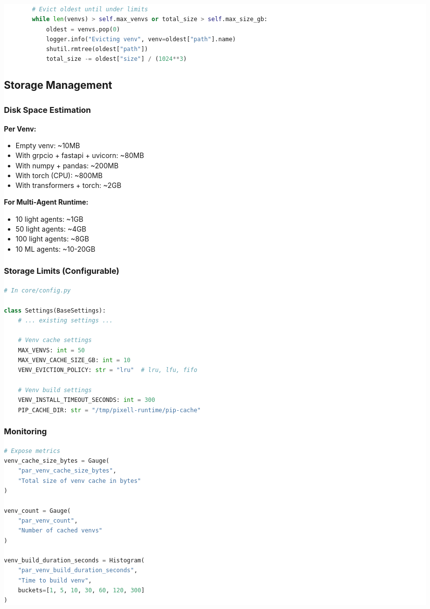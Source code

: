 ```python
        # Evict oldest until under limits
        while len(venvs) > self.max_venvs or total_size > self.max_size_gb:
            oldest = venvs.pop(0)
            logger.info("Evicting venv", venv=oldest["path"].name)
            shutil.rmtree(oldest["path"])
            total_size -= oldest["size"] / (1024**3)
```

## Storage Management

### Disk Space Estimation

**Per Venv:**
- Empty venv: ~10MB
- With grpcio + fastapi + uvicorn: ~80MB
- With numpy + pandas: ~200MB
- With torch (CPU): ~800MB
- With transformers + torch: ~2GB

**For Multi-Agent Runtime:**
- 10 light agents: ~1GB
- 50 light agents: ~4GB
- 100 light agents: ~8GB
- 10 ML agents: ~10-20GB

### Storage Limits (Configurable)

```python
# In core/config.py

class Settings(BaseSettings):
    # ... existing settings ...

    # Venv cache settings
    MAX_VENVS: int = 50
    MAX_VENV_CACHE_SIZE_GB: int = 10
    VENV_EVICTION_POLICY: str = "lru"  # lru, lfu, fifo

    # Venv build settings
    VENV_INSTALL_TIMEOUT_SECONDS: int = 300
    PIP_CACHE_DIR: str = "/tmp/pixell-runtime/pip-cache"
```

### Monitoring

```python
# Expose metrics
venv_cache_size_bytes = Gauge(
    "par_venv_cache_size_bytes",
    "Total size of venv cache in bytes"
)

venv_count = Gauge(
    "par_venv_count",
    "Number of cached venvs"
)

venv_build_duration_seconds = Histogram(
    "par_venv_build_duration_seconds",
    "Time to build venv",
    buckets=[1, 5, 10, 30, 60, 120, 300]
)
```
